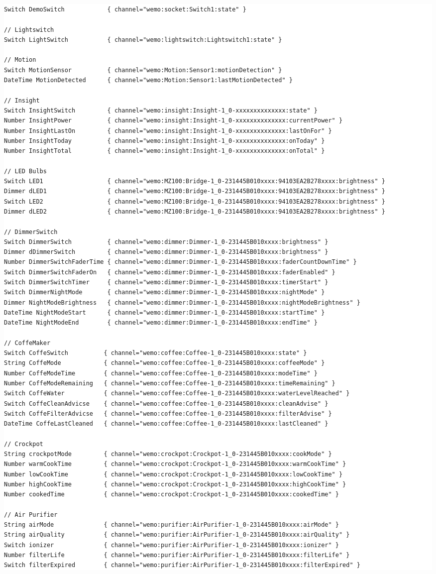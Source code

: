 ```
Switch DemoSwitch            { channel="wemo:socket:Switch1:state" }

// Lightswitch
Switch LightSwitch           { channel="wemo:lightswitch:Lightswitch1:state" }

// Motion
Switch MotionSensor          { channel="wemo:Motion:Sensor1:motionDetection" }
DateTime MotionDetected      { channel="wemo:Motion:Sensor1:lastMotionDetected" }

// Insight
Switch InsightSwitch         { channel="wemo:insight:Insight-1_0-xxxxxxxxxxxxxx:state" }
Number InsightPower          { channel="wemo:insight:Insight-1_0-xxxxxxxxxxxxxx:currentPower" }
Number InsightLastOn         { channel="wemo:insight:Insight-1_0-xxxxxxxxxxxxxx:lastOnFor" }
Number InsightToday          { channel="wemo:insight:Insight-1_0-xxxxxxxxxxxxxx:onToday" }
Number InsightTotal          { channel="wemo:insight:Insight-1_0-xxxxxxxxxxxxxx:onTotal" }

// LED Bulbs
Switch LED1                  { channel="wemo:MZ100:Bridge-1_0-231445B010xxxx:94103EA2B278xxxx:brightness" }
Dimmer dLED1                 { channel="wemo:MZ100:Bridge-1_0-231445B010xxxx:94103EA2B278xxxx:brightness" }
Switch LED2                  { channel="wemo:MZ100:Bridge-1_0-231445B010xxxx:94103EA2B278xxxx:brightness" }
Dimmer dLED2                 { channel="wemo:MZ100:Bridge-1_0-231445B010xxxx:94103EA2B278xxxx:brightness" }

// DimmerSwitch
Switch DimmerSwitch          { channel="wemo:dimmer:Dimmer-1_0-231445B010xxxx:brightness" }
Dimmer dDimmerSwitch         { channel="wemo:dimmer:Dimmer-1_0-231445B010xxxx:brightness" }
Number DimmerSwitchFaderTime { channel="wemo:dimmer:Dimmer-1_0-231445B010xxxx:faderCountDownTime" }
Switch DimmerSwitchFaderOn   { channel="wemo:dimmer:Dimmer-1_0-231445B010xxxx:faderEnabled" }
Switch DimmerSwitchTimer     { channel="wemo:dimmer:Dimmer-1_0-231445B010xxxx:timerStart" }
Switch DimmerNightMode       { channel="wemo:dimmer:Dimmer-1_0-231445B010xxxx:nightMode" }
Dimmer NightModeBrightness   { channel="wemo:dimmer:Dimmer-1_0-231445B010xxxx:nightModeBrightness" }
DateTime NightModeStart      { channel="wemo:dimmer:Dimmer-1_0-231445B010xxxx:startTime" }
DateTime NightModeEnd        { channel="wemo:dimmer:Dimmer-1_0-231445B010xxxx:endTime" }

// CoffeMaker
Switch CoffeSwitch          { channel="wemo:coffee:Coffee-1_0-231445B010xxxx:state" }
String CoffeMode            { channel="wemo:coffee:Coffee-1_0-231445B010xxxx:coffeeMode" }
Number CoffeModeTime        { channel="wemo:coffee:Coffee-1_0-231445B010xxxx:modeTime" }
Number CoffeModeRemaining   { channel="wemo:coffee:Coffee-1_0-231445B010xxxx:timeRemaining" }
Switch CoffeWater           { channel="wemo:coffee:Coffee-1_0-231445B010xxxx:waterLevelReached" }
Switch CoffeCleanAdvicse    { channel="wemo:coffee:Coffee-1_0-231445B010xxxx:cleanAdvise" }
Switch CoffeFilterAdvicse   { channel="wemo:coffee:Coffee-1_0-231445B010xxxx:filterAdvise" }
DateTime CoffeLastCleaned   { channel="wemo:coffee:Coffee-1_0-231445B010xxxx:lastCleaned" }

// Crockpot
String crockpotMode         { channel="wemo:crockpot:Crockpot-1_0-231445B010xxxx:cookMode" }
Number warmCookTime         { channel="wemo:crockpot:Crockpot-1_0-231445B010xxxx:warmCookTime" }
Number lowCookTime          { channel="wemo:crockpot:Crockpot-1_0-231445B010xxxx:lowCookTime" }
Number highCookTime         { channel="wemo:crockpot:Crockpot-1_0-231445B010xxxx:highCookTime" }
Number cookedTime           { channel="wemo:crockpot:Crockpot-1_0-231445B010xxxx:cookedTime" }

// Air Purifier
String airMode              { channel="wemo:purifier:AirPurifier-1_0-231445B010xxxx:airMode" }
String airQuality           { channel="wemo:purifier:AirPurifier-1_0-231445B010xxxx:airQuality" }
Switch ionizer              { channel="wemo:purifier:AirPurifier-1_0-231445B010xxxx:ionizer" }
Number filterLife           { channel="wemo:purifier:AirPurifier-1_0-231445B010xxxx:filterLife" }
Switch filterExpired        { channel="wemo:purifier:AirPurifier-1_0-231445B010xxxx:filterExpired" }
```